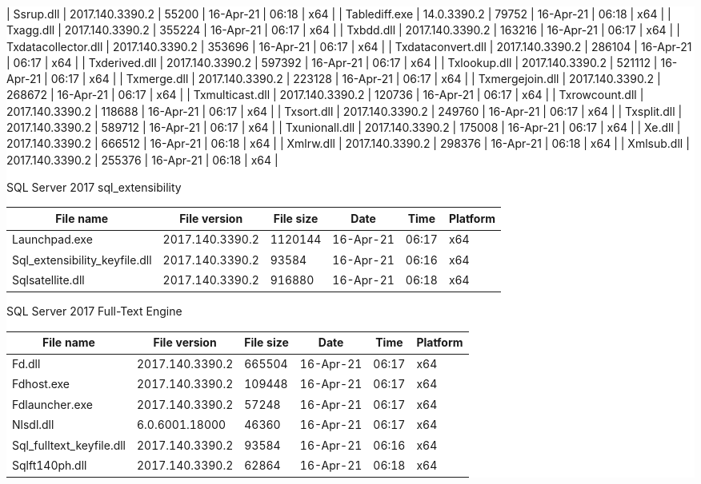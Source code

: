 | Ssrup.dll                                                   | 2017.140.3390.2 | 55200     | 16-Apr-21 | 06:18 | x64      |
| Tablediff.exe                                               | 14.0.3390.2     | 79752     | 16-Apr-21 | 06:18 | x64      |
| Txagg.dll                                                   | 2017.140.3390.2 | 355224    | 16-Apr-21 | 06:17 | x64      |
| Txbdd.dll                                                   | 2017.140.3390.2 | 163216    | 16-Apr-21 | 06:17 | x64      |
| Txdatacollector.dll                                         | 2017.140.3390.2 | 353696    | 16-Apr-21 | 06:17 | x64      |
| Txdataconvert.dll                                           | 2017.140.3390.2 | 286104    | 16-Apr-21 | 06:17 | x64      |
| Txderived.dll                                               | 2017.140.3390.2 | 597392    | 16-Apr-21 | 06:17 | x64      |
| Txlookup.dll                                                | 2017.140.3390.2 | 521112    | 16-Apr-21 | 06:17 | x64      |
| Txmerge.dll                                                 | 2017.140.3390.2 | 223128    | 16-Apr-21 | 06:17 | x64      |
| Txmergejoin.dll                                             | 2017.140.3390.2 | 268672    | 16-Apr-21 | 06:17 | x64      |
| Txmulticast.dll                                             | 2017.140.3390.2 | 120736    | 16-Apr-21 | 06:17 | x64      |
| Txrowcount.dll                                              | 2017.140.3390.2 | 118688    | 16-Apr-21 | 06:17 | x64      |
| Txsort.dll                                                  | 2017.140.3390.2 | 249760    | 16-Apr-21 | 06:17 | x64      |
| Txsplit.dll                                                 | 2017.140.3390.2 | 589712    | 16-Apr-21 | 06:17 | x64      |
| Txunionall.dll                                              | 2017.140.3390.2 | 175008    | 16-Apr-21 | 06:17 | x64      |
| Xe.dll                                                      | 2017.140.3390.2 | 666512    | 16-Apr-21 | 06:18 | x64      |
| Xmlrw.dll                                                   | 2017.140.3390.2 | 298376    | 16-Apr-21 | 06:18 | x64      |
| Xmlsub.dll                                                  | 2017.140.3390.2 | 255376    | 16-Apr-21 | 06:18 | x64      |

SQL Server 2017 sql_extensibility

| File   name                   | File version    | File size | Date      | Time | Platform |
|-------------------------------|-----------------|-----------|-----------|------|----------|
| Launchpad.exe                 | 2017.140.3390.2 | 1120144   | 16-Apr-21 | 06:17 | x64      |
| Sql_extensibility_keyfile.dll | 2017.140.3390.2 | 93584     | 16-Apr-21 | 06:16 | x64      |
| Sqlsatellite.dll              | 2017.140.3390.2 | 916880    | 16-Apr-21 | 06:18 | x64      |

SQL Server 2017 Full-Text Engine

| File   name              | File version    | File size | Date      | Time | Platform |
|--------------------------|-----------------|-----------|-----------|------|----------|
| Fd.dll                   | 2017.140.3390.2 | 665504    | 16-Apr-21 | 06:17 | x64      |
| Fdhost.exe               | 2017.140.3390.2 | 109448    | 16-Apr-21 | 06:17 | x64      |
| Fdlauncher.exe           | 2017.140.3390.2 | 57248     | 16-Apr-21 | 06:17 | x64      |
| Nlsdl.dll                | 6.0.6001.18000  | 46360     | 16-Apr-21 | 06:17 | x64      |
| Sql_fulltext_keyfile.dll | 2017.140.3390.2 | 93584     | 16-Apr-21 | 06:16 | x64      |
| Sqlft140ph.dll           | 2017.140.3390.2 | 62864     | 16-Apr-21 | 06:18 | x64      |
